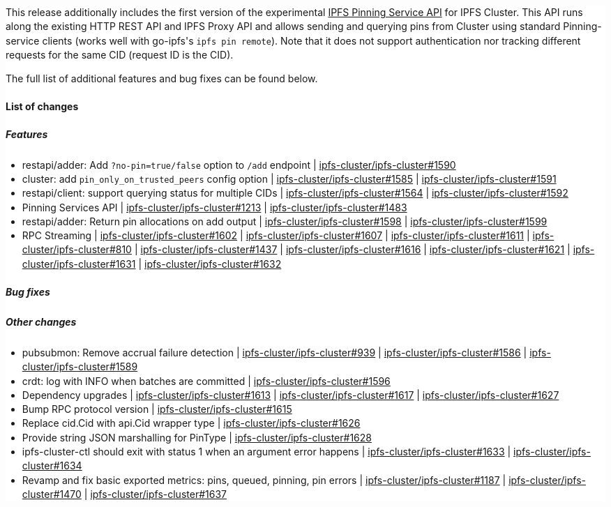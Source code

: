 This release additionally includes the first version of the experimental
[IPFS Pinning Service API](https://ipfs.github.io/pinning-services-api-spec/)
for IPFS Cluster. This API runs along the existing HTTP REST API and IPFS
Proxy API and allows sending and querying pins from Cluster using standard
Pinning-service clients (works well with go-ipfs's `ipfs pin remote`). Note
that it does not support authentication nor tracking different requests for
the same CID (request ID is the CID).

The full list of additional features and bug fixes can be found below.

#### List of changes

##### Features

* restapi/adder: Add `?no-pin=true/false` option to `/add` endpoint | [ipfs-cluster/ipfs-cluster#1590](https://github.com/ipfs-cluster/ipfs-cluster/issues/1590)
* cluster: add `pin_only_on_trusted_peers` config option | [ipfs-cluster/ipfs-cluster#1585](https://github.com/ipfs-cluster/ipfs-cluster/issues/1585) | [ipfs-cluster/ipfs-cluster#1591](https://github.com/ipfs-cluster/ipfs-cluster/issues/1591)
* restapi/client: support querying status for multiple CIDs | [ipfs-cluster/ipfs-cluster#1564](https://github.com/ipfs-cluster/ipfs-cluster/issues/1564) | [ipfs-cluster/ipfs-cluster#1592](https://github.com/ipfs-cluster/ipfs-cluster/issues/1592)
* Pinning Services API | [ipfs-cluster/ipfs-cluster#1213](https://github.com/ipfs-cluster/ipfs-cluster/issues/1213) | [ipfs-cluster/ipfs-cluster#1483](https://github.com/ipfs-cluster/ipfs-cluster/issues/1483)
* restapi/adder: Return pin allocations on add output | [ipfs-cluster/ipfs-cluster#1598](https://github.com/ipfs-cluster/ipfs-cluster/issues/1598) | [ipfs-cluster/ipfs-cluster#1599](https://github.com/ipfs-cluster/ipfs-cluster/issues/1599)
* RPC Streaming | [ipfs-cluster/ipfs-cluster#1602](https://github.com/ipfs-cluster/ipfs-cluster/issues/1602) | [ipfs-cluster/ipfs-cluster#1607](https://github.com/ipfs-cluster/ipfs-cluster/issues/1607) | [ipfs-cluster/ipfs-cluster#1611](https://github.com/ipfs-cluster/ipfs-cluster/issues/1611) | [ipfs-cluster/ipfs-cluster#810](https://github.com/ipfs-cluster/ipfs-cluster/issues/810) | [ipfs-cluster/ipfs-cluster#1437](https://github.com/ipfs-cluster/ipfs-cluster/issues/1437) | [ipfs-cluster/ipfs-cluster#1616](https://github.com/ipfs-cluster/ipfs-cluster/issues/1616) | [ipfs-cluster/ipfs-cluster#1621](https://github.com/ipfs-cluster/ipfs-cluster/issues/1621) | [ipfs-cluster/ipfs-cluster#1631](https://github.com/ipfs-cluster/ipfs-cluster/issues/1631) | [ipfs-cluster/ipfs-cluster#1632](https://github.com/ipfs-cluster/ipfs-cluster/issues/1632)

##### Bug fixes

##### Other changes

* pubsubmon: Remove accrual failure detection | [ipfs-cluster/ipfs-cluster#939](https://github.com/ipfs-cluster/ipfs-cluster/issues/939) | [ipfs-cluster/ipfs-cluster#1586](https://github.com/ipfs-cluster/ipfs-cluster/issues/1586) | [ipfs-cluster/ipfs-cluster#1589](https://github.com/ipfs-cluster/ipfs-cluster/issues/1589)
* crdt: log with INFO when batches are committed | [ipfs-cluster/ipfs-cluster#1596](https://github.com/ipfs-cluster/ipfs-cluster/issues/1596)
* Dependency upgrades | [ipfs-cluster/ipfs-cluster#1613](https://github.com/ipfs-cluster/ipfs-cluster/issues/1613) | [ipfs-cluster/ipfs-cluster#1617](https://github.com/ipfs-cluster/ipfs-cluster/issues/1617) | [ipfs-cluster/ipfs-cluster#1627](https://github.com/ipfs-cluster/ipfs-cluster/issues/1627)
* Bump RPC protocol version | [ipfs-cluster/ipfs-cluster#1615](https://github.com/ipfs-cluster/ipfs-cluster/issues/1615)
* Replace cid.Cid with api.Cid wrapper type | [ipfs-cluster/ipfs-cluster#1626](https://github.com/ipfs-cluster/ipfs-cluster/issues/1626)
* Provide string JSON marshalling for PinType | [ipfs-cluster/ipfs-cluster#1628](https://github.com/ipfs-cluster/ipfs-cluster/issues/1628)
* ipfs-cluster-ctl should exit with status 1 when an argument error happens | [ipfs-cluster/ipfs-cluster#1633](https://github.com/ipfs-cluster/ipfs-cluster/issues/1633) | [ipfs-cluster/ipfs-cluster#1634](https://github.com/ipfs-cluster/ipfs-cluster/issues/1634)
* Revamp and fix basic exported metrics: pins, queued, pinning, pin errors | [ipfs-cluster/ipfs-cluster#1187](https://github.com/ipfs-cluster/ipfs-cluster/issues/1187) | [ipfs-cluster/ipfs-cluster#1470](https://github.com/ipfs-cluster/ipfs-cluster/issues/1470) | [ipfs-cluster/ipfs-cluster#1637](https://github.com/ipfs-cluster/ipfs-cluster/issues/1637)

